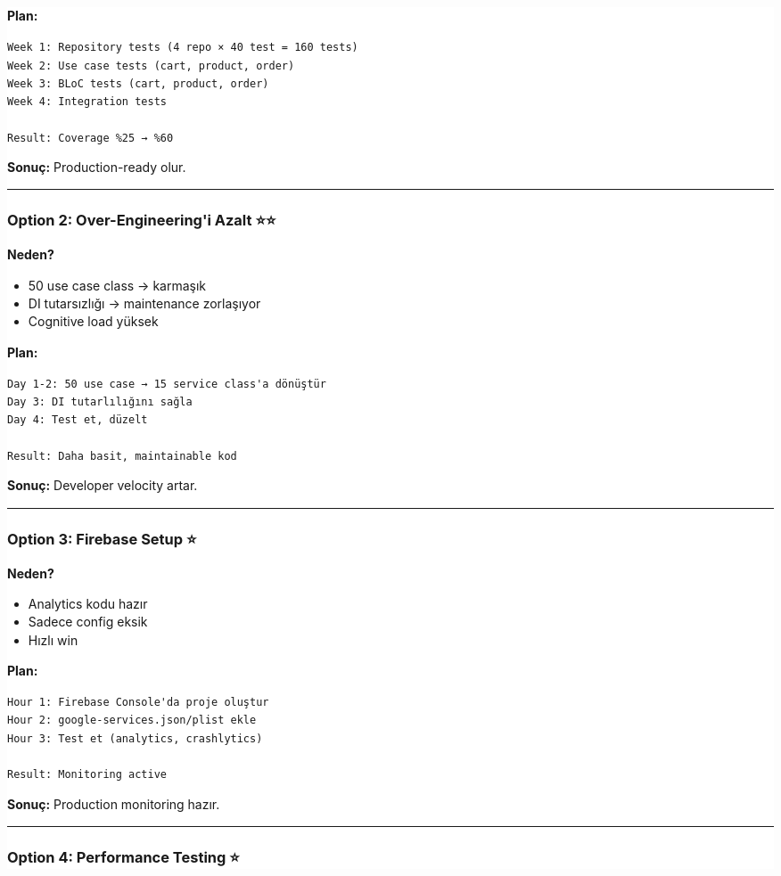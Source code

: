 **Plan:**
```
Week 1: Repository tests (4 repo × 40 test = 160 tests)
Week 2: Use case tests (cart, product, order)
Week 3: BLoC tests (cart, product, order)
Week 4: Integration tests

Result: Coverage %25 → %60
```

**Sonuç:** Production-ready olur.

---

### Option 2: Over-Engineering'i Azalt ⭐⭐

**Neden?**
- 50 use case class → karmaşık
- DI tutarsızlığı → maintenance zorlaşıyor
- Cognitive load yüksek

**Plan:**
```
Day 1-2: 50 use case → 15 service class'a dönüştür
Day 3: DI tutarlılığını sağla
Day 4: Test et, düzelt

Result: Daha basit, maintainable kod
```

**Sonuç:** Developer velocity artar.

---

### Option 3: Firebase Setup ⭐

**Neden?**
- Analytics kodu hazır
- Sadece config eksik
- Hızlı win

**Plan:**
```
Hour 1: Firebase Console'da proje oluştur
Hour 2: google-services.json/plist ekle
Hour 3: Test et (analytics, crashlytics)

Result: Monitoring active
```

**Sonuç:** Production monitoring hazır.

---

### Option 4: Performance Testing ⭐
